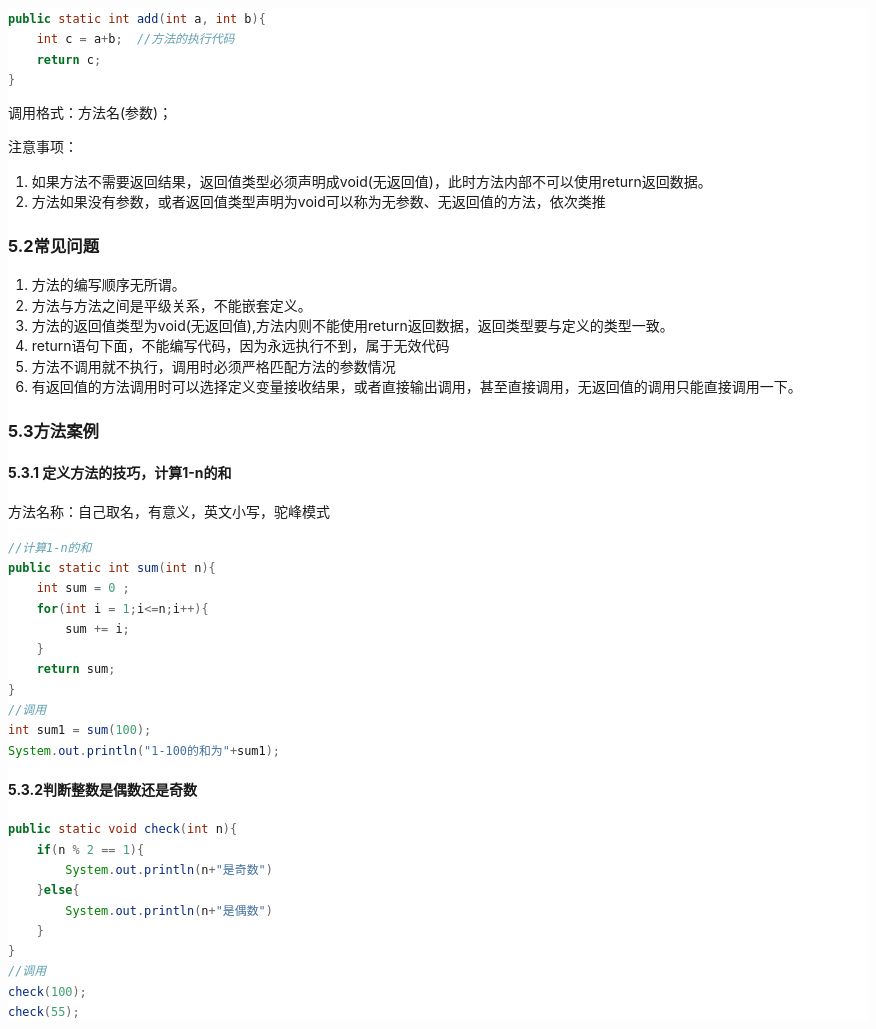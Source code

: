```java
public static int add(int a, int b){
    int c = a+b;  //方法的执行代码
    return c;
}
```

调用格式：方法名(参数)；

注意事项：

1. 如果方法不需要返回结果，返回值类型必须声明成void(无返回值)，此时方法内部不可以使用return返回数据。
2. 方法如果没有参数，或者返回值类型声明为void可以称为无参数、无返回值的方法，依次类推

### 5.2常见问题

1. 方法的编写顺序无所谓。
2. 方法与方法之间是平级关系，不能嵌套定义。
3. 方法的返回值类型为void(无返回值),方法内则不能使用return返回数据，返回类型要与定义的类型一致。
4. return语句下面，不能编写代码，因为永远执行不到，属于无效代码
5. 方法不调用就不执行，调用时必须严格匹配方法的参数情况
6. 有返回值的方法调用时可以选择定义变量接收结果，或者直接输出调用，甚至直接调用，无返回值的调用只能直接调用一下。

### 5.3方法案例

####  5.3.1 定义方法的技巧，计算1-n的和

方法名称：自己取名，有意义，英文小写，驼峰模式

```java
//计算1-n的和
public static int sum(int n){
    int sum = 0 ;
    for(int i = 1;i<=n;i++){
        sum += i;
    }
    return sum;
}
//调用
int sum1 = sum(100);
System.out.println("1-100的和为"+sum1);
```

#### 5.3.2判断整数是偶数还是奇数

```java
public static void check(int n){
    if(n % 2 == 1){
        System.out.println(n+"是奇数")
    }else{
        System.out.println(n+"是偶数")
    }
}
//调用
check(100);
check(55);
```
